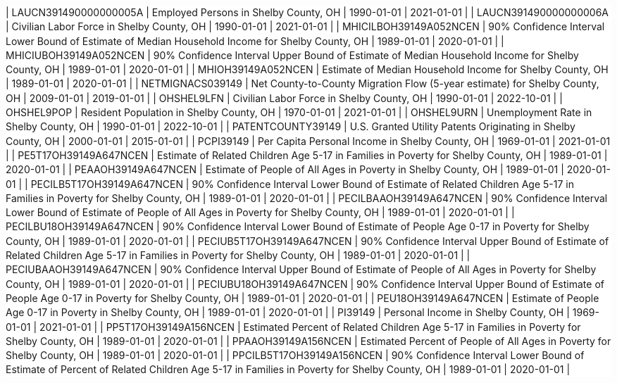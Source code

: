 | LAUCN391490000000005A     | Employed Persons in Shelby County, OH                                                                                                                                      | 1990-01-01          | 2021-01-01        |
| LAUCN391490000000006A     | Civilian Labor Force in Shelby County, OH                                                                                                                                  | 1990-01-01          | 2021-01-01        |
| MHICILBOH39149A052NCEN    | 90% Confidence Interval Lower Bound of Estimate of Median Household Income for Shelby County, OH                                                                           | 1989-01-01          | 2020-01-01        |
| MHICIUBOH39149A052NCEN    | 90% Confidence Interval Upper Bound of Estimate of Median Household Income for Shelby County, OH                                                                           | 1989-01-01          | 2020-01-01        |
| MHIOH39149A052NCEN        | Estimate of Median Household Income for Shelby County, OH                                                                                                                  | 1989-01-01          | 2020-01-01        |
| NETMIGNACS039149          | Net County-to-County Migration Flow (5-year estimate) for Shelby County, OH                                                                                                | 2009-01-01          | 2019-01-01        |
| OHSHEL9LFN                | Civilian Labor Force in Shelby County, OH                                                                                                                                  | 1990-01-01          | 2022-10-01        |
| OHSHEL9POP                | Resident Population in Shelby County, OH                                                                                                                                   | 1970-01-01          | 2021-01-01        |
| OHSHEL9URN                | Unemployment Rate in Shelby County, OH                                                                                                                                     | 1990-01-01          | 2022-10-01        |
| PATENTCOUNTY39149         | U.S. Granted Utility Patents Originating in Shelby County, OH                                                                                                              | 2000-01-01          | 2015-01-01        |
| PCPI39149                 | Per Capita Personal Income in Shelby County, OH                                                                                                                            | 1969-01-01          | 2021-01-01        |
| PE5T17OH39149A647NCEN     | Estimate of Related Children Age 5-17 in Families in Poverty for Shelby County, OH                                                                                         | 1989-01-01          | 2020-01-01        |
| PEAAOH39149A647NCEN       | Estimate of People of All Ages in Poverty in Shelby County, OH                                                                                                             | 1989-01-01          | 2020-01-01        |
| PECILB5T17OH39149A647NCEN | 90% Confidence Interval Lower Bound of Estimate of Related Children Age 5-17 in Families in Poverty for Shelby County, OH                                                  | 1989-01-01          | 2020-01-01        |
| PECILBAAOH39149A647NCEN   | 90% Confidence Interval Lower Bound of Estimate of People of All Ages in Poverty for Shelby County, OH                                                                     | 1989-01-01          | 2020-01-01        |
| PECILBU18OH39149A647NCEN  | 90% Confidence Interval Lower Bound of Estimate of People Age 0-17 in Poverty for Shelby County, OH                                                                        | 1989-01-01          | 2020-01-01        |
| PECIUB5T17OH39149A647NCEN | 90% Confidence Interval Upper Bound of Estimate of Related Children Age 5-17 in Families in Poverty for Shelby County, OH                                                  | 1989-01-01          | 2020-01-01        |
| PECIUBAAOH39149A647NCEN   | 90% Confidence Interval Upper Bound of Estimate of People of All Ages in Poverty for Shelby County, OH                                                                     | 1989-01-01          | 2020-01-01        |
| PECIUBU18OH39149A647NCEN  | 90% Confidence Interval Upper Bound of Estimate of People Age 0-17 in Poverty for Shelby County, OH                                                                        | 1989-01-01          | 2020-01-01        |
| PEU18OH39149A647NCEN      | Estimate of People Age 0-17 in Poverty in Shelby County, OH                                                                                                                | 1989-01-01          | 2020-01-01        |
| PI39149                   | Personal Income in Shelby County, OH                                                                                                                                       | 1969-01-01          | 2021-01-01        |
| PP5T17OH39149A156NCEN     | Estimated Percent of Related Children Age 5-17 in Families in Poverty for Shelby County, OH                                                                                | 1989-01-01          | 2020-01-01        |
| PPAAOH39149A156NCEN       | Estimated Percent of People of All Ages in Poverty for Shelby County, OH                                                                                                   | 1989-01-01          | 2020-01-01        |
| PPCILB5T17OH39149A156NCEN | 90% Confidence Interval Lower Bound of Estimate of Percent of Related Children Age 5-17 in Families in Poverty for Shelby County, OH                                       | 1989-01-01          | 2020-01-01        |